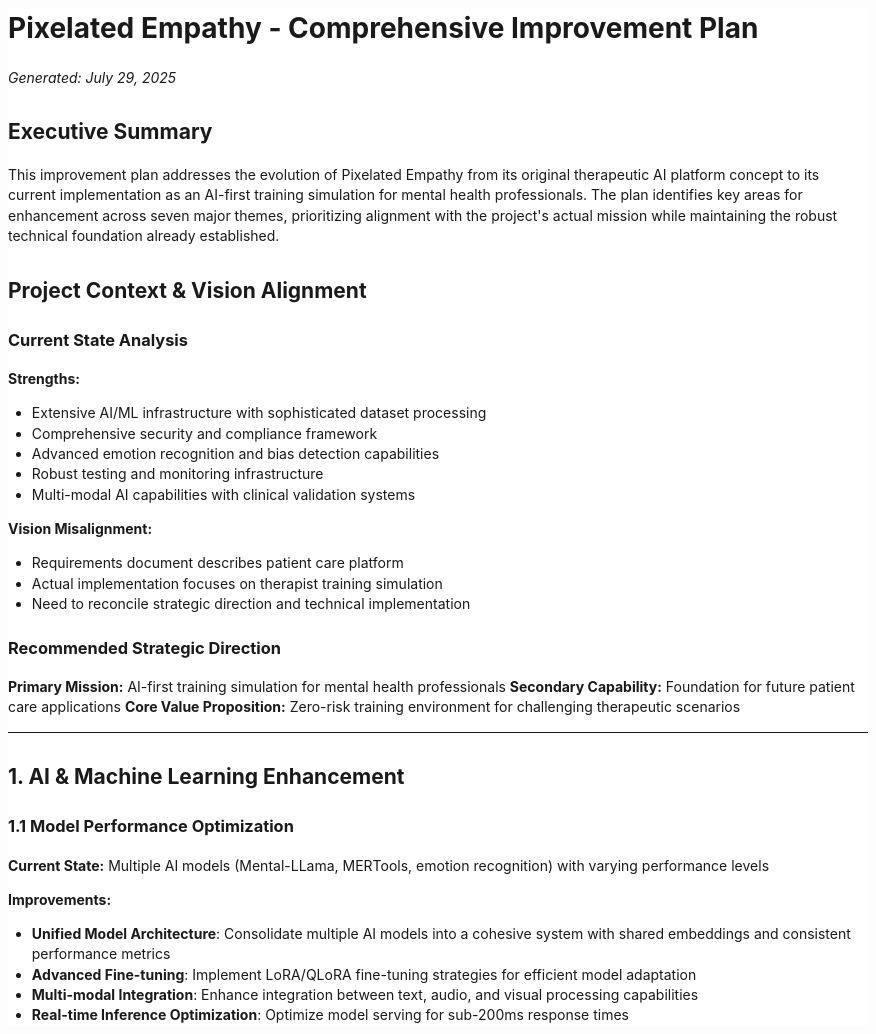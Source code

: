 # Pixelated Empathy - Comprehensive Improvement Plan

*Generated: July 29, 2025*

## Executive Summary

This improvement plan addresses the evolution of Pixelated Empathy from its original therapeutic AI platform concept to its current implementation as an AI-first training simulation for mental health professionals. The plan identifies key areas for enhancement across seven major themes, prioritizing alignment with the project's actual mission while maintaining the robust technical foundation already established.

## Project Context & Vision Alignment

### Current State Analysis

**Strengths:**
- Extensive AI/ML infrastructure with sophisticated dataset processing
- Comprehensive security and compliance framework
- Advanced emotion recognition and bias detection capabilities
- Robust testing and monitoring infrastructure
- Multi-modal AI capabilities with clinical validation systems

**Vision Misalignment:**
- Requirements document describes patient care platform
- Actual implementation focuses on therapist training simulation
- Need to reconcile strategic direction and technical implementation

### Recommended Strategic Direction

**Primary Mission:** AI-first training simulation for mental health professionals
**Secondary Capability:** Foundation for future patient care applications
**Core Value Proposition:** Zero-risk training environment for challenging therapeutic scenarios

---

## 1. AI & Machine Learning Enhancement

### 1.1 Model Performance Optimization

**Current State:** Multiple AI models (Mental-LLama, MERTools, emotion recognition) with varying performance levels

**Improvements:**
- **Unified Model Architecture**: Consolidate multiple AI models into a cohesive system with shared embeddings and consistent performance metrics
- **Advanced Fine-tuning**: Implement LoRA/QLoRA fine-tuning strategies for efficient model adaptation
- **Multi-modal Integration**: Enhance integration between text, audio, and visual processing capabilities
- **Real-time Inference Optimization**: Optimize model serving for sub-200ms response times
